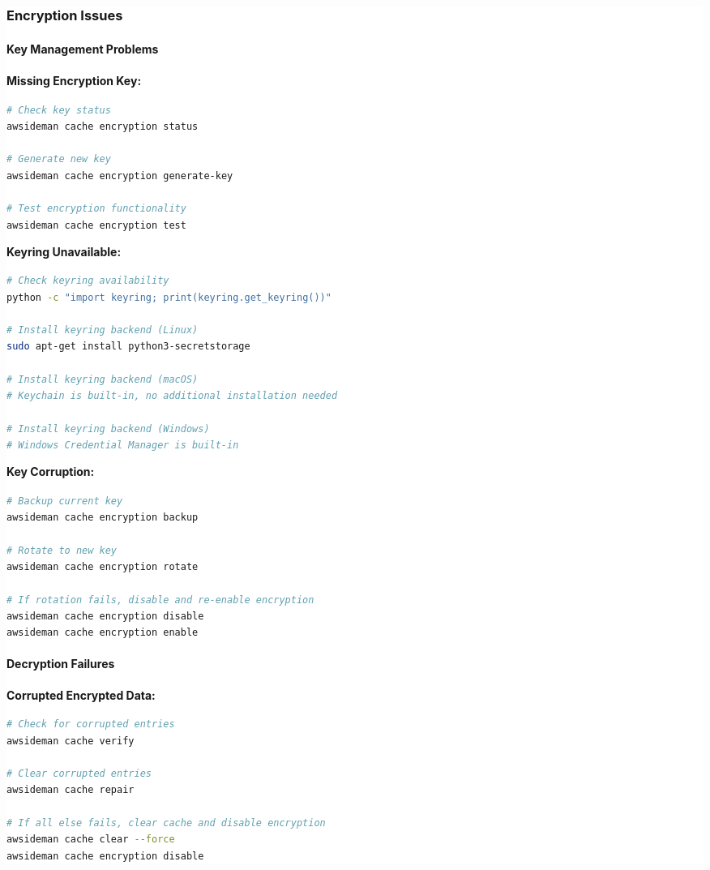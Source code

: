 ### Encryption Issues

#### Key Management Problems

**Missing Encryption Key:**
```bash
# Check key status
awsideman cache encryption status

# Generate new key
awsideman cache encryption generate-key

# Test encryption functionality
awsideman cache encryption test
```

**Keyring Unavailable:**
```bash
# Check keyring availability
python -c "import keyring; print(keyring.get_keyring())"

# Install keyring backend (Linux)
sudo apt-get install python3-secretstorage

# Install keyring backend (macOS)
# Keychain is built-in, no additional installation needed

# Install keyring backend (Windows)
# Windows Credential Manager is built-in
```

**Key Corruption:**
```bash
# Backup current key
awsideman cache encryption backup

# Rotate to new key
awsideman cache encryption rotate

# If rotation fails, disable and re-enable encryption
awsideman cache encryption disable
awsideman cache encryption enable
```

#### Decryption Failures

**Corrupted Encrypted Data:**
```bash
# Check for corrupted entries
awsideman cache verify

# Clear corrupted entries
awsideman cache repair

# If all else fails, clear cache and disable encryption
awsideman cache clear --force
awsideman cache encryption disable
```
